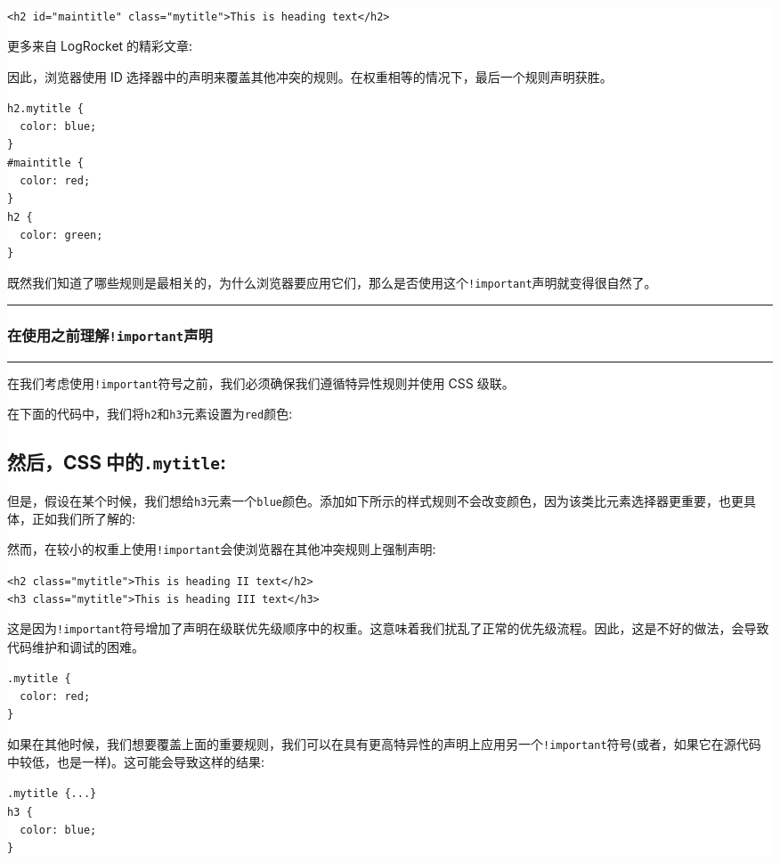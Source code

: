 ```
<h2 id="maintitle" class="mytitle">This is heading text</h2> 

```

更多来自 LogRocket 的精彩文章:

因此，浏览器使用 ID 选择器中的声明来覆盖其他冲突的规则。在权重相等的情况下，最后一个规则声明获胜。

```
h2.mytitle {
  color: blue;
}
#maintitle {
  color: red;
}
h2 {
  color: green;
}

```

既然我们知道了哪些规则是最相关的，为什么浏览器要应用它们，那么是否使用这个`!important`声明就变得很自然了。

* * *

### 在使用之前理解`!important`声明

* * *

在我们考虑使用`!important`符号之前，我们必须确保我们遵循特异性规则并使用 CSS 级联。

在下面的代码中，我们将`h2`和`h3`元素设置为`red`颜色:

## 然后，CSS 中的`.mytitle`:

但是，假设在某个时候，我们想给`h3`元素一个`blue`颜色。添加如下所示的样式规则不会改变颜色，因为该类比元素选择器更重要，也更具体，正如我们所了解的:

然而，在较小的权重上使用`!important`会使浏览器在其他冲突规则上强制声明:

```
<h2 class="mytitle">This is heading II text</h2>
<h3 class="mytitle">This is heading III text</h3>

```

这是因为`!important`符号增加了声明在级联优先级顺序中的权重。这意味着我们扰乱了正常的优先级流程。因此，这是不好的做法，会导致代码维护和调试的困难。

```
.mytitle {
  color: red;
}

```

如果在其他时候，我们想要覆盖上面的重要规则，我们可以在具有更高特异性的声明上应用另一个`!important`符号(或者，如果它在源代码中较低，也是一样)。这可能会导致这样的结果:

```
.mytitle {...}
h3 {
  color: blue;
}

```
